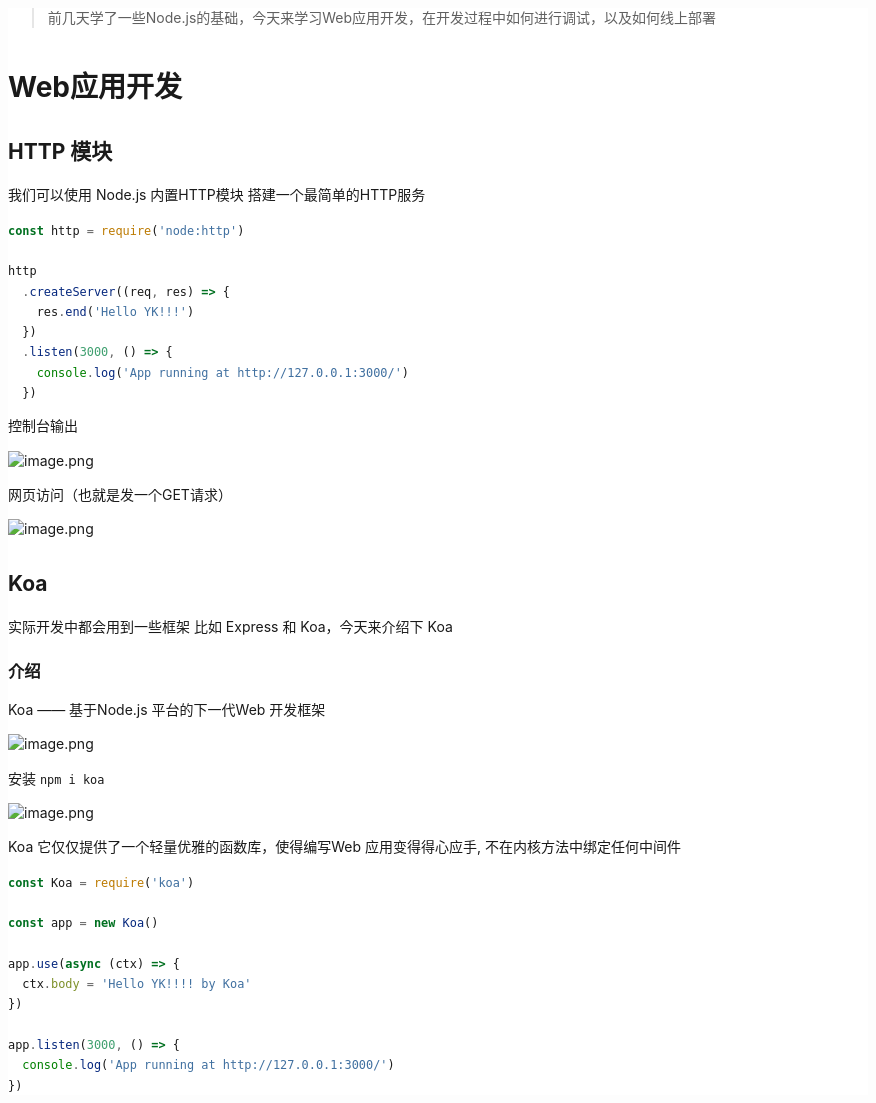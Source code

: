 
> 前几天学了一些Node.js的基础，今天来学习Web应用开发，在开发过程中如何进行调试，以及如何线上部署

# Web应用开发


## HTTP 模块

我们可以使用 Node.js 内置HTTP模块 搭建一个最简单的HTTP服务


```js
const http = require('node:http')

http
  .createServer((req, res) => {
    res.end('Hello YK!!!')
  })
  .listen(3000, () => {
    console.log('App running at http://127.0.0.1:3000/')
  })
```

控制台输出

![image.png](https://p3-juejin.byteimg.com/tos-cn-i-k3u1fbpfcp/3db4bea43cd14a48ad6314c15d2e0eb5~tplv-k3u1fbpfcp-watermark.image)


网页访问（也就是发一个GET请求）

![image.png](https://p3-juejin.byteimg.com/tos-cn-i-k3u1fbpfcp/9294b87268c448649fdcc246f900ffb4~tplv-k3u1fbpfcp-watermark.image)

## Koa
实际开发中都会用到一些框架 比如 Express 和 Koa，今天来介绍下 Koa
### 介绍

Koa —— 基于Node.js 平台的下一代Web 开发框架


![image.png](https://p1-juejin.byteimg.com/tos-cn-i-k3u1fbpfcp/38994ba511aa4a6f879528e79d003e84~tplv-k3u1fbpfcp-watermark.image)

安装 `npm i koa`

![image.png](https://p6-juejin.byteimg.com/tos-cn-i-k3u1fbpfcp/4ad1bcb5077c4c93921fa6c70c8331a6~tplv-k3u1fbpfcp-watermark.image)

Koa 它仅仅提供了一个轻量优雅的函数库，使得编写Web 应用变得得心应手, 不在内核方法中绑定任何中间件


```js
const Koa = require('koa')

const app = new Koa()

app.use(async (ctx) => {
  ctx.body = 'Hello YK!!!! by Koa'
})

app.listen(3000, () => {
  console.log('App running at http://127.0.0.1:3000/')
})
```
